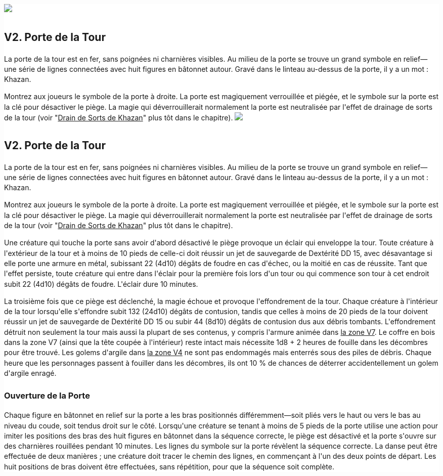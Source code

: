 [![](https://5e.tools/img/adventure/CoS/107-cos11-02.webp)](https://5e.tools/img/adventure/CoS/107-cos11-02.webp)

## V2. Porte de la Tour

La porte de la tour est en fer, sans poignées ni charnières visibles. Au milieu de la porte se trouve un grand symbole en relief—une série de lignes connectées avec huit figures en bâtonnet autour. Gravé dans le linteau au-dessus de la porte, il y a un mot : Khazan.

Montrez aux joueurs le symbole de la porte à droite. La porte est magiquement verrouillée et piégée, et le symbole sur la porte est la clé pour désactiver le piège. La magie qui déverrouillerait normalement la porte est neutralisée par l'effet de drainage de sorts de la tour (voir "[Drain de Sorts de Khazan](https://5e.tools/adventure.html#cos,12,khazan's%20spell%20drain,0)" plus tôt dans le chapitre).
[![](https://5e.tools/img/adventure/CoS/108-cos11-03.webp)](https://5e.tools/img/adventure/CoS/108-cos11-03.webp)

## V2. Porte de la Tour

La porte de la tour est en fer, sans poignées ni charnières visibles. Au milieu de la porte se trouve un grand symbole en relief—une série de lignes connectées avec huit figures en bâtonnet autour. Gravé dans le linteau au-dessus de la porte, il y a un mot : Khazan.

Montrez aux joueurs le symbole de la porte à droite. La porte est magiquement verrouillée et piégée, et le symbole sur la porte est la clé pour désactiver le piège. La magie qui déverrouillerait normalement la porte est neutralisée par l'effet de drainage de sorts de la tour (voir "[Drain de Sorts de Khazan](https://5e.tools/adventure.html#cos,12,khazan's%20spell%20drain,0)" plus tôt dans le chapitre).

Une créature qui touche la porte sans avoir d'abord désactivé le piège provoque un éclair qui enveloppe la tour. Toute créature à l'extérieur de la tour et à moins de 10 pieds de celle-ci doit réussir un jet de sauvegarde de Dextérité DD 15, avec désavantage si elle porte une armure en métal, subissant 22 (4d10) dégâts de foudre en cas d'échec, ou la moitié en cas de réussite. Tant que l'effet persiste, toute créature qui entre dans l'éclair pour la première fois lors d'un tour ou qui commence son tour à cet endroit subit 22 (4d10) dégâts de foudre. L'éclair dure 10 minutes.

La troisième fois que ce piège est déclenché, la magie échoue et provoque l'effondrement de la tour. Chaque créature à l'intérieur de la tour lorsqu'elle s'effondre subit 132 (24d10) dégâts de contusion, tandis que celles à moins de 20 pieds de la tour doivent réussir un jet de sauvegarde de Dextérité DD 15 ou subir 44 (8d10) dégâts de contusion dus aux débris tombants. L'effondrement détruit non seulement la tour mais aussi la plupart de ses contenus, y compris l'armure animée dans [la zone V7](https://5e.tools/adventure.html#cos,12,v7.%20tower%2c%20fourth%20floor,0). Le coffre en bois dans la zone V7 (ainsi que la tête coupée à l'intérieur) reste intact mais nécessite 1d8 + 2 heures de fouille dans les décombres pour être trouvé. Les golems d'argile dans [la zone V4](https://5e.tools/adventure.html#cos,12,v4.%20tower%2c%20first%20floor,0) ne sont pas endommagés mais enterrés sous des piles de débris. Chaque heure que les personnages passent à fouiller dans les décombres, ils ont 10 % de chances de déterrer accidentellement un golem d'argile enragé.

### Ouverture de la Porte

Chaque figure en bâtonnet en relief sur la porte a les bras positionnés différemment—soit pliés vers le haut ou vers le bas au niveau du coude, soit tendus droit sur le côté. Lorsqu'une créature se tenant à moins de 5 pieds de la porte utilise une action pour imiter les positions des bras des huit figures en bâtonnet dans la séquence correcte, le piège est désactivé et la porte s'ouvre sur des charnières rouillées pendant 10 minutes. Les lignes du symbole sur la porte révèlent la séquence correcte. La danse peut être effectuée de deux manières ; une créature doit tracer le chemin des lignes, en commençant à l'un des deux points de départ. Les huit positions de bras doivent être effectuées, sans répétition, pour que la séquence soit complète.
